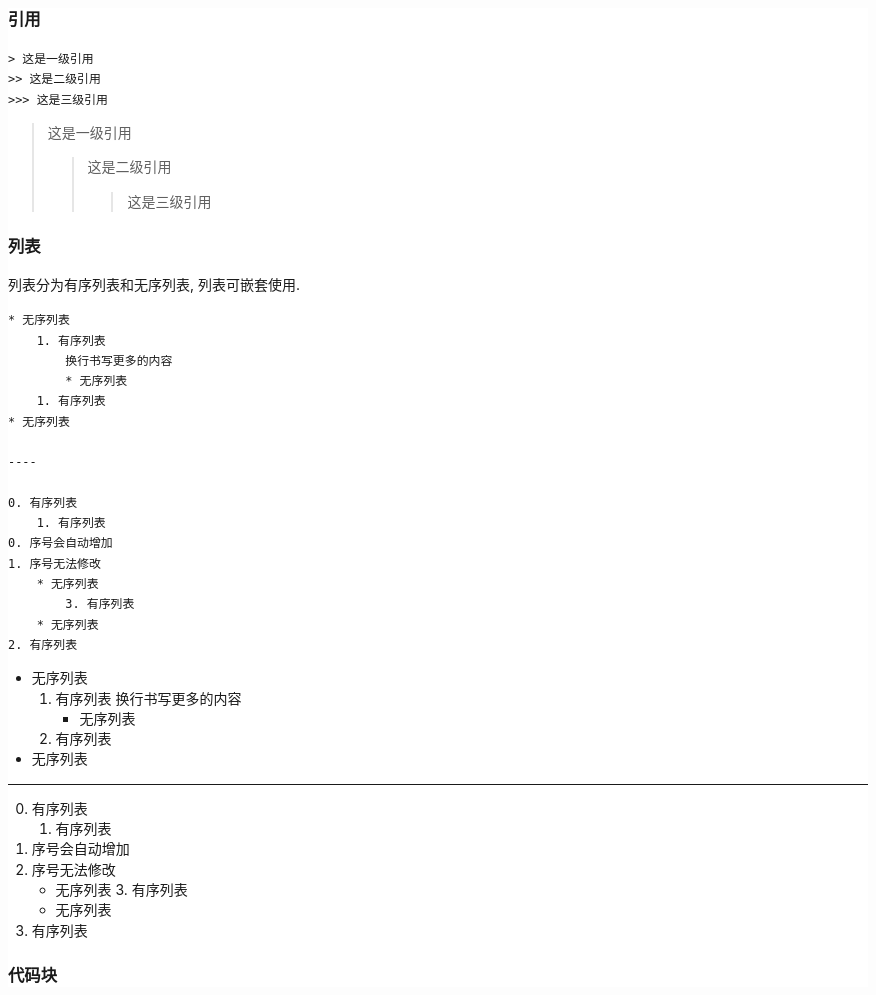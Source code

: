 ### 引用
```
> 这是一级引用
>> 这是二级引用
>>> 这是三级引用
```

> 这是一级引用
>> 这是二级引用
>>> 这是三级引用

### 列表
列表分为有序列表和无序列表, 列表可嵌套使用.
```
* 无序列表
	1. 有序列表
		换行书写更多的内容
		* 无序列表
	1. 有序列表
* 无序列表

----

0. 有序列表
	1. 有序列表
0. 序号会自动增加
1. 序号无法修改
	* 无序列表
		3. 有序列表
	* 无序列表
2. 有序列表
```

* 无序列表
	1. 有序列表
		换行书写更多的内容
		* 无序列表
	1. 有序列表
* 无序列表

----

0. 有序列表
	1. 有序列表
0. 序号会自动增加
1. 序号无法修改
	* 无序列表
		3. 有序列表
	* 无序列表
2. 有序列表


### 代码块
